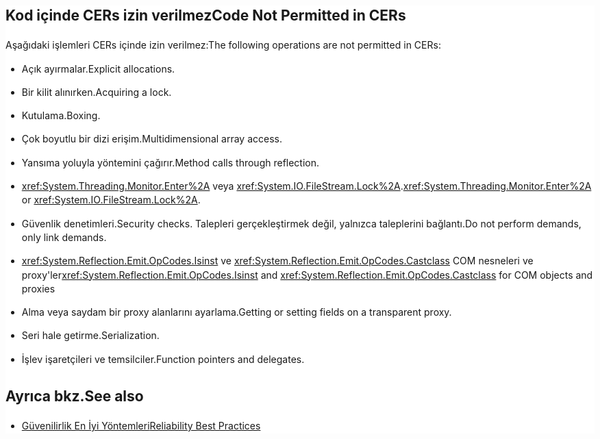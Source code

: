 ## <a name="code-not-permitted-in-cers"></a><span data-ttu-id="adc6d-177">Kod içinde CERs izin verilmez</span><span class="sxs-lookup"><span data-stu-id="adc6d-177">Code Not Permitted in CERs</span></span>  
 <span data-ttu-id="adc6d-178">Aşağıdaki işlemleri CERs içinde izin verilmez:</span><span class="sxs-lookup"><span data-stu-id="adc6d-178">The following operations are not permitted in CERs:</span></span>  
  
-   <span data-ttu-id="adc6d-179">Açık ayırmalar.</span><span class="sxs-lookup"><span data-stu-id="adc6d-179">Explicit allocations.</span></span>  
  
-   <span data-ttu-id="adc6d-180">Bir kilit alınırken.</span><span class="sxs-lookup"><span data-stu-id="adc6d-180">Acquiring a lock.</span></span>  
  
-   <span data-ttu-id="adc6d-181">Kutulama.</span><span class="sxs-lookup"><span data-stu-id="adc6d-181">Boxing.</span></span>  
  
-   <span data-ttu-id="adc6d-182">Çok boyutlu bir dizi erişim.</span><span class="sxs-lookup"><span data-stu-id="adc6d-182">Multidimensional array access.</span></span>  
  
-   <span data-ttu-id="adc6d-183">Yansıma yoluyla yöntemini çağırır.</span><span class="sxs-lookup"><span data-stu-id="adc6d-183">Method calls through reflection.</span></span>  
  
-   <span data-ttu-id="adc6d-184"><xref:System.Threading.Monitor.Enter%2A> veya <xref:System.IO.FileStream.Lock%2A>.</span><span class="sxs-lookup"><span data-stu-id="adc6d-184"><xref:System.Threading.Monitor.Enter%2A> or <xref:System.IO.FileStream.Lock%2A>.</span></span>  
  
-   <span data-ttu-id="adc6d-185">Güvenlik denetimleri.</span><span class="sxs-lookup"><span data-stu-id="adc6d-185">Security checks.</span></span> <span data-ttu-id="adc6d-186">Talepleri gerçekleştirmek değil, yalnızca taleplerini bağlantı.</span><span class="sxs-lookup"><span data-stu-id="adc6d-186">Do not perform demands, only link demands.</span></span>  
  
-   <span data-ttu-id="adc6d-187"><xref:System.Reflection.Emit.OpCodes.Isinst> ve <xref:System.Reflection.Emit.OpCodes.Castclass> COM nesneleri ve proxy'ler</span><span class="sxs-lookup"><span data-stu-id="adc6d-187"><xref:System.Reflection.Emit.OpCodes.Isinst> and <xref:System.Reflection.Emit.OpCodes.Castclass> for COM objects and proxies</span></span>  
  
-   <span data-ttu-id="adc6d-188">Alma veya saydam bir proxy alanlarını ayarlama.</span><span class="sxs-lookup"><span data-stu-id="adc6d-188">Getting or setting fields on a transparent proxy.</span></span>  
  
-   <span data-ttu-id="adc6d-189">Seri hale getirme.</span><span class="sxs-lookup"><span data-stu-id="adc6d-189">Serialization.</span></span>  
  
-   <span data-ttu-id="adc6d-190">İşlev işaretçileri ve temsilciler.</span><span class="sxs-lookup"><span data-stu-id="adc6d-190">Function pointers and delegates.</span></span>  
  
## <a name="see-also"></a><span data-ttu-id="adc6d-191">Ayrıca bkz.</span><span class="sxs-lookup"><span data-stu-id="adc6d-191">See also</span></span>

- [<span data-ttu-id="adc6d-192">Güvenilirlik En İyi Yöntemleri</span><span class="sxs-lookup"><span data-stu-id="adc6d-192">Reliability Best Practices</span></span>](../../../docs/framework/performance/reliability-best-practices.md)
